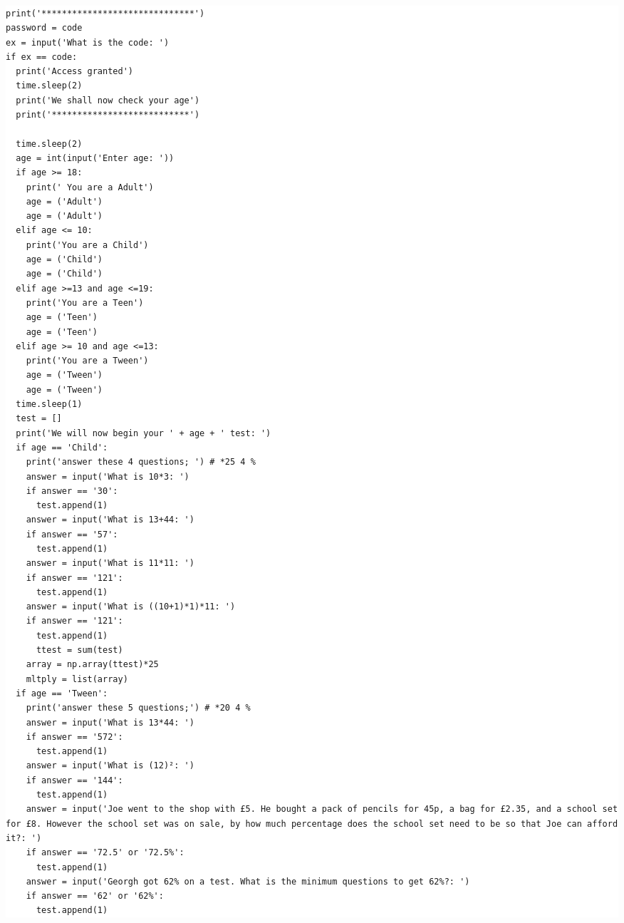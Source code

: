     print('******************************')
    password = code
    ex = input('What is the code: ')
    if ex == code:
      print('Access granted')
      time.sleep(2)
      print('We shall now check your age')
      print('***************************')

      time.sleep(2)
      age = int(input('Enter age: '))
      if age >= 18:
        print(' You are a Adult')
        age = ('Adult')
        age = ('Adult')
      elif age <= 10:
        print('You are a Child')
        age = ('Child')
        age = ('Child')
      elif age >=13 and age <=19:
        print('You are a Teen')
        age = ('Teen')
        age = ('Teen')
      elif age >= 10 and age <=13:
        print('You are a Tween')
        age = ('Tween')
        age = ('Tween')
      time.sleep(1)
      test = []
      print('We will now begin your ' + age + ' test: ')
      if age == 'Child':
        print('answer these 4 questions; ') # *25 4 %
        answer = input('What is 10*3: ')
        if answer == '30':
          test.append(1)
        answer = input('What is 13+44: ')
        if answer == '57':
          test.append(1)
        answer = input('What is 11*11: ')
        if answer == '121':
          test.append(1)
        answer = input('What is ((10+1)*1)*11: ')
        if answer == '121':
          test.append(1)
          ttest = sum(test)
        array = np.array(ttest)*25
        mltply = list(array)
      if age == 'Tween':
        print('answer these 5 questions;') # *20 4 %
        answer = input('What is 13*44: ')
        if answer == '572':
          test.append(1)
        answer = input('What is (12)²: ')
        if answer == '144':
          test.append(1)
        answer = input('Joe went to the shop with £5. He bought a pack of pencils for 45p, a bag for £2.35, and a school set for £8. However the school set was on sale, by how much percentage does the school set need to be so that Joe can afford it?: ')
        if answer == '72.5' or '72.5%':
          test.append(1)
        answer = input('Georgh got 62% on a test. What is the minimum questions to get 62%?: ')
        if answer == '62' or '62%':
          test.append(1)